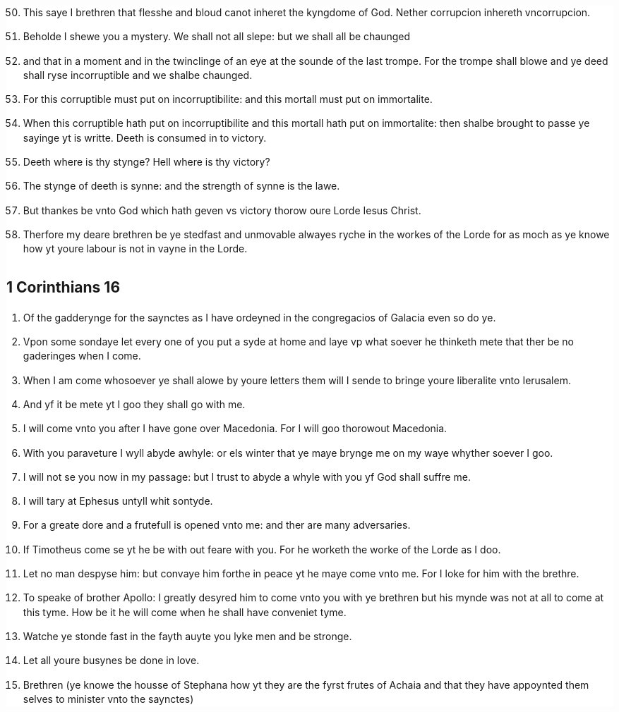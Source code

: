 50. This saye I brethren that flesshe and bloud canot inheret the kyngdome of God. Nether corrupcion inhereth vncorrupcion.

51. Beholde I shewe you a mystery. We shall not all slepe: but we shall all be chaunged

52. and that in a moment and in the twinclinge of an eye at the sounde of the last trompe. For the trompe shall blowe and ye deed shall ryse incorruptible and we shalbe chaunged.

53. For this corruptible must put on incorruptibilite: and this mortall must put on immortalite.

54. When this corruptible hath put on incorruptibilite and this mortall hath put on immortalite: then shalbe brought to passe ye sayinge yt is writte. Deeth is consumed in to victory.

55. Deeth where is thy stynge? Hell where is thy victory?

56. The stynge of deeth is synne: and the strength of synne is the lawe.

57. But thankes be vnto God which hath geven vs victory thorow oure Lorde Iesus Christ.

58. Therfore my deare brethren be ye stedfast and unmovable alwayes ryche in the workes of the Lorde for as moch as ye knowe how yt youre labour is not in vayne in the Lorde.

## 1 Corinthians 16

1. Of the gadderynge for the saynctes as I have ordeyned in the congregacios of Galacia even so do ye.

2. Vpon some sondaye let every one of you put a syde at home and laye vp what soever he thinketh mete that ther be no gaderinges when I come.

3. When I am come whosoever ye shall alowe by youre letters them will I sende to bringe youre liberalite vnto Ierusalem.

4. And yf it be mete yt I goo they shall go with me.

5. I will come vnto you after I have gone over Macedonia. For I will goo thorowout Macedonia.

6. With you paraveture I wyll abyde awhyle: or els winter that ye maye brynge me on my waye whyther soever I goo.

7. I will not se you now in my passage: but I trust to abyde a whyle with you yf God shall suffre me.

8. I will tary at Ephesus untyll whit sontyde.

9. For a greate dore and a frutefull is opened vnto me: and ther are many adversaries.

10. If Timotheus come se yt he be with out feare with you. For he worketh the worke of the Lorde as I doo.

11. Let no man despyse him: but convaye him forthe in peace yt he maye come vnto me. For I loke for him with the brethre.

12. To speake of brother Apollo: I greatly desyred him to come vnto you with ye brethren but his mynde was not at all to come at this tyme. How be it he will come when he shall have conveniet tyme.

13. Watche ye stonde fast in the fayth auyte you lyke men and be stronge.

14. Let all youre busynes be done in love.

15. Brethren (ye knowe the housse of Stephana how yt they are the fyrst frutes of Achaia and that they have appoynted them selves to minister vnto the saynctes)
